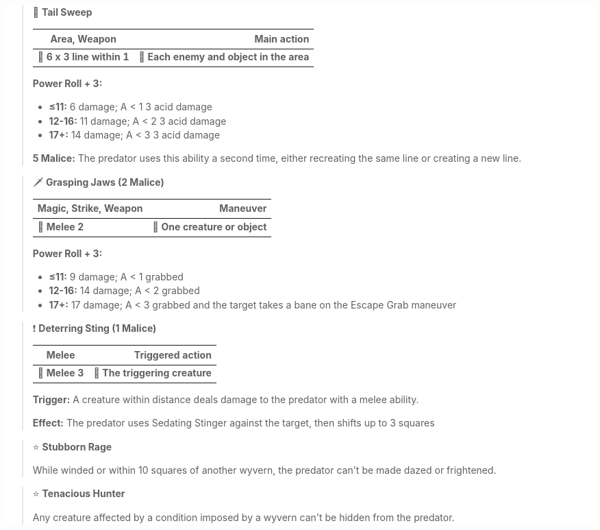 
> 🔳 **Tail Sweep**
>
> | **Area, Weapon**           |                          **Main action** |
> | -------------------------- | ---------------------------------------: |
> | **📏 6 x 3 line within 1** | **🎯 Each enemy and object in the area** |
>
> **Power Roll + 3:**
>
> - **≤11:** 6 damage; A < 1 3 acid damage
> - **12-16:** 11 damage; A < 2 3 acid damage
> - **17+:** 14 damage; A < 3 3 acid damage
>
> **5 Malice:** The predator uses this ability a second time, either recreating the same line or creating a new line.


> 🗡 **Grasping Jaws (2 Malice)**
>
> | **Magic, Strike, Weapon** |                  **Maneuver** |
> | ------------------------- | ----------------------------: |
> | **📏 Melee 2**            | **🎯 One creature or object** |
>
> **Power Roll + 3:**
>
> - **≤11:** 9 damage; A < 1 grabbed
> - **12-16:** 14 damage; A < 2 grabbed
> - **17+:** 17 damage; A < 3 grabbed and the target takes a bane on the Escape Grab maneuver


> ❗️ **Deterring Sting (1 Malice)**
>
> | **Melee**      |           **Triggered action** |
> | -------------- | -----------------------------: |
> | **📏 Melee 3** | **🎯 The triggering creature** |
>
> **Trigger:** A creature within distance deals damage to the predator with a melee ability.
>
> **Effect:** The predator uses Sedating Stinger against the target, then shifts up to 3 squares


> ⭐️ **Stubborn Rage**
>
> While winded or within 10 squares of another wyvern, the predator can't be made dazed or frightened.


> ⭐️ **Tenacious Hunter**
>
> Any creature affected by a condition imposed by a wyvern can't be hidden from the predator.
